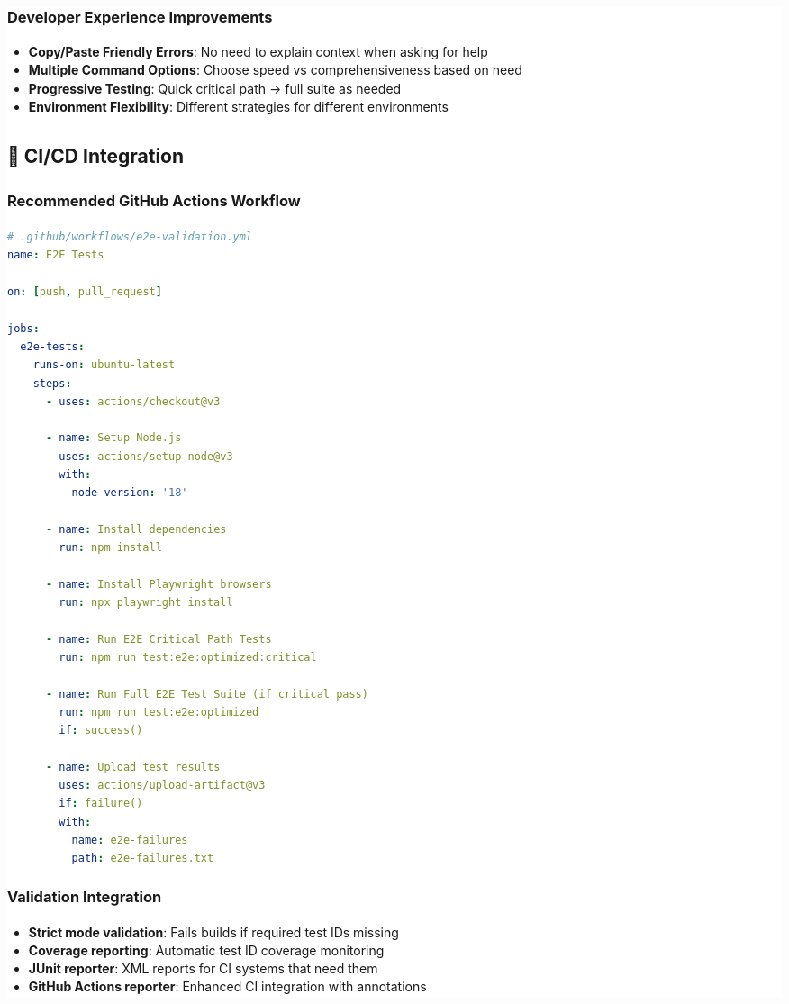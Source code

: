 ### Developer Experience Improvements
- **Copy/Paste Friendly Errors**: No need to explain context when asking for help
- **Multiple Command Options**: Choose speed vs comprehensiveness based on need
- **Progressive Testing**: Quick critical path → full suite as needed
- **Environment Flexibility**: Different strategies for different environments

## 🔄 CI/CD Integration

### Recommended GitHub Actions Workflow
```yaml
# .github/workflows/e2e-validation.yml
name: E2E Tests

on: [push, pull_request]

jobs:
  e2e-tests:
    runs-on: ubuntu-latest
    steps:
      - uses: actions/checkout@v3

      - name: Setup Node.js
        uses: actions/setup-node@v3
        with:
          node-version: '18'

      - name: Install dependencies
        run: npm install

      - name: Install Playwright browsers
        run: npx playwright install

      - name: Run E2E Critical Path Tests
        run: npm run test:e2e:optimized:critical

      - name: Run Full E2E Test Suite (if critical pass)
        run: npm run test:e2e:optimized
        if: success()

      - name: Upload test results
        uses: actions/upload-artifact@v3
        if: failure()
        with:
          name: e2e-failures
          path: e2e-failures.txt
```

### Validation Integration
- **Strict mode validation**: Fails builds if required test IDs missing
- **Coverage reporting**: Automatic test ID coverage monitoring
- **JUnit reporter**: XML reports for CI systems that need them
- **GitHub Actions reporter**: Enhanced CI integration with annotations
